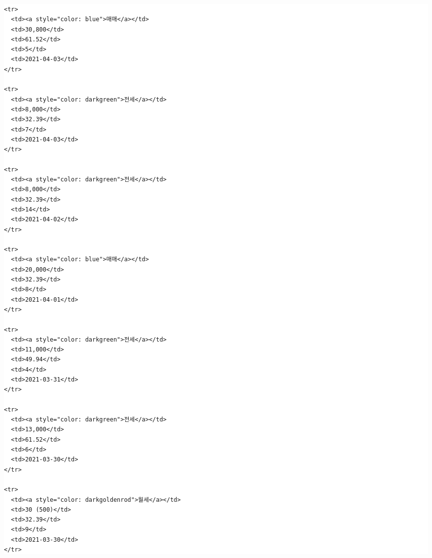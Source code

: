     <tr>
      <td><a style="color: blue">매매</a></td>
      <td>30,800</td>
      <td>61.52</td>
      <td>5</td>
      <td>2021-04-03</td>
    </tr>
      
    <tr>
      <td><a style="color: darkgreen">전세</a></td>
      <td>8,000</td>
      <td>32.39</td>
      <td>7</td>
      <td>2021-04-03</td>
    </tr>
      
    <tr>
      <td><a style="color: darkgreen">전세</a></td>
      <td>8,000</td>
      <td>32.39</td>
      <td>14</td>
      <td>2021-04-02</td>
    </tr>
      
    <tr>
      <td><a style="color: blue">매매</a></td>
      <td>20,000</td>
      <td>32.39</td>
      <td>8</td>
      <td>2021-04-01</td>
    </tr>
      
    <tr>
      <td><a style="color: darkgreen">전세</a></td>
      <td>11,000</td>
      <td>49.94</td>
      <td>4</td>
      <td>2021-03-31</td>
    </tr>
      
    <tr>
      <td><a style="color: darkgreen">전세</a></td>
      <td>13,000</td>
      <td>61.52</td>
      <td>6</td>
      <td>2021-03-30</td>
    </tr>
      
    <tr>
      <td><a style="color: darkgoldenrod">월세</a></td>
      <td>30 (500)</td>
      <td>32.39</td>
      <td>9</td>
      <td>2021-03-30</td>
    </tr>
      